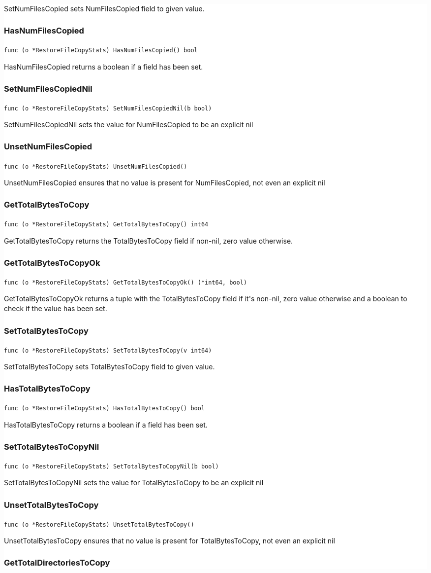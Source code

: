 SetNumFilesCopied sets NumFilesCopied field to given value.

### HasNumFilesCopied

`func (o *RestoreFileCopyStats) HasNumFilesCopied() bool`

HasNumFilesCopied returns a boolean if a field has been set.

### SetNumFilesCopiedNil

`func (o *RestoreFileCopyStats) SetNumFilesCopiedNil(b bool)`

 SetNumFilesCopiedNil sets the value for NumFilesCopied to be an explicit nil

### UnsetNumFilesCopied
`func (o *RestoreFileCopyStats) UnsetNumFilesCopied()`

UnsetNumFilesCopied ensures that no value is present for NumFilesCopied, not even an explicit nil
### GetTotalBytesToCopy

`func (o *RestoreFileCopyStats) GetTotalBytesToCopy() int64`

GetTotalBytesToCopy returns the TotalBytesToCopy field if non-nil, zero value otherwise.

### GetTotalBytesToCopyOk

`func (o *RestoreFileCopyStats) GetTotalBytesToCopyOk() (*int64, bool)`

GetTotalBytesToCopyOk returns a tuple with the TotalBytesToCopy field if it's non-nil, zero value otherwise
and a boolean to check if the value has been set.

### SetTotalBytesToCopy

`func (o *RestoreFileCopyStats) SetTotalBytesToCopy(v int64)`

SetTotalBytesToCopy sets TotalBytesToCopy field to given value.

### HasTotalBytesToCopy

`func (o *RestoreFileCopyStats) HasTotalBytesToCopy() bool`

HasTotalBytesToCopy returns a boolean if a field has been set.

### SetTotalBytesToCopyNil

`func (o *RestoreFileCopyStats) SetTotalBytesToCopyNil(b bool)`

 SetTotalBytesToCopyNil sets the value for TotalBytesToCopy to be an explicit nil

### UnsetTotalBytesToCopy
`func (o *RestoreFileCopyStats) UnsetTotalBytesToCopy()`

UnsetTotalBytesToCopy ensures that no value is present for TotalBytesToCopy, not even an explicit nil
### GetTotalDirectoriesToCopy
